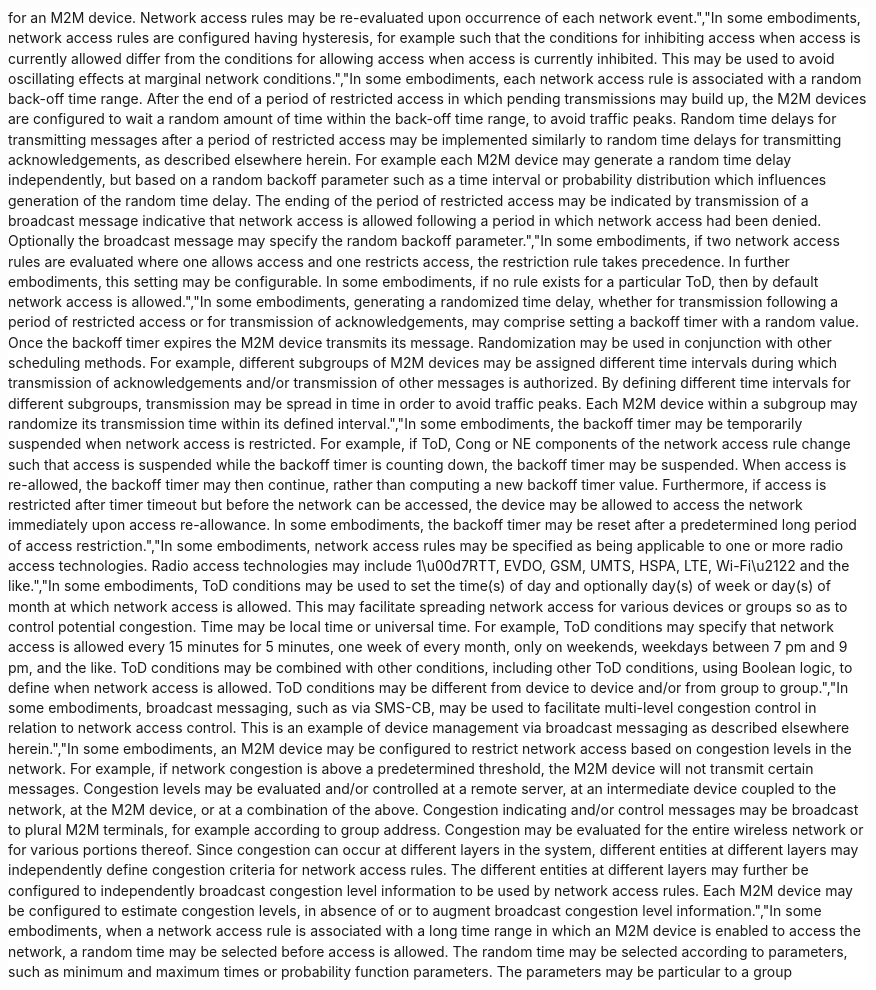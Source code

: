 for an M2M device. Network access rules may be re-evaluated upon occurrence of each network event.","In some embodiments, network access rules are configured having hysteresis, for example such that the conditions for inhibiting access when access is currently allowed differ from the conditions for allowing access when access is currently inhibited. This may be used to avoid oscillating effects at marginal network conditions.","In some embodiments, each network access rule is associated with a random back-off time range. After the end of a period of restricted access in which pending transmissions may build up, the M2M devices are configured to wait a random amount of time within the back-off time range, to avoid traffic peaks. Random time delays for transmitting messages after a period of restricted access may be implemented similarly to random time delays for transmitting acknowledgements, as described elsewhere herein. For example each M2M device may generate a random time delay independently, but based on a random backoff parameter such as a time interval or probability distribution which influences generation of the random time delay. The ending of the period of restricted access may be indicated by transmission of a broadcast message indicative that network access is allowed following a period in which network access had been denied. Optionally the broadcast message may specify the random backoff parameter.","In some embodiments, if two network access rules are evaluated where one allows access and one restricts access, the restriction rule takes precedence. In further embodiments, this setting may be configurable. In some embodiments, if no rule exists for a particular ToD, then by default network access is allowed.","In some embodiments, generating a randomized time delay, whether for transmission following a period of restricted access or for transmission of acknowledgements, may comprise setting a backoff timer with a random value. Once the backoff timer expires the M2M device transmits its message. Randomization may be used in conjunction with other scheduling methods. For example, different subgroups of M2M devices may be assigned different time intervals during which transmission of acknowledgements and\/or transmission of other messages is authorized. By defining different time intervals for different subgroups, transmission may be spread in time in order to avoid traffic peaks. Each M2M device within a subgroup may randomize its transmission time within its defined interval.","In some embodiments, the backoff timer may be temporarily suspended when network access is restricted. For example, if ToD, Cong or NE components of the network access rule change such that access is suspended while the backoff timer is counting down, the backoff timer may be suspended. When access is re-allowed, the backoff timer may then continue, rather than computing a new backoff timer value. Furthermore, if access is restricted after timer timeout but before the network can be accessed, the device may be allowed to access the network immediately upon access re-allowance. In some embodiments, the backoff timer may be reset after a predetermined long period of access restriction.","In some embodiments, network access rules may be specified as being applicable to one or more radio access technologies. Radio access technologies may include 1\u00d7RTT, EVDO, GSM, UMTS, HSPA, LTE, Wi-Fi\u2122 and the like.","In some embodiments, ToD conditions may be used to set the time(s) of day and optionally day(s) of week or day(s) of month at which network access is allowed. This may facilitate spreading network access for various devices or groups so as to control potential congestion. Time may be local time or universal time. For example, ToD conditions may specify that network access is allowed every 15 minutes for 5 minutes, one week of every month, only on weekends, weekdays between 7 pm and 9 pm, and the like. ToD conditions may be combined with other conditions, including other ToD conditions, using Boolean logic, to define when network access is allowed. ToD conditions may be different from device to device and\/or from group to group.","In some embodiments, broadcast messaging, such as via SMS-CB, may be used to facilitate multi-level congestion control in relation to network access control. This is an example of device management via broadcast messaging as described elsewhere herein.","In some embodiments, an M2M device may be configured to restrict network access based on congestion levels in the network. For example, if network congestion is above a predetermined threshold, the M2M device will not transmit certain messages. Congestion levels may be evaluated and\/or controlled at a remote server, at an intermediate device coupled to the network, at the M2M device, or at a combination of the above. Congestion indicating and\/or control messages may be broadcast to plural M2M terminals, for example according to group address. Congestion may be evaluated for the entire wireless network or for various portions thereof. Since congestion can occur at different layers in the system, different entities at different layers may independently define congestion criteria for network access rules. The different entities at different layers may further be configured to independently broadcast congestion level information to be used by network access rules. Each M2M device may be configured to estimate congestion levels, in absence of or to augment broadcast congestion level information.","In some embodiments, when a network access rule is associated with a long time range in which an M2M device is enabled to access the network, a random time may be selected before access is allowed. The random time may be selected according to parameters, such as minimum and maximum times or probability function parameters. The parameters may be particular to a group